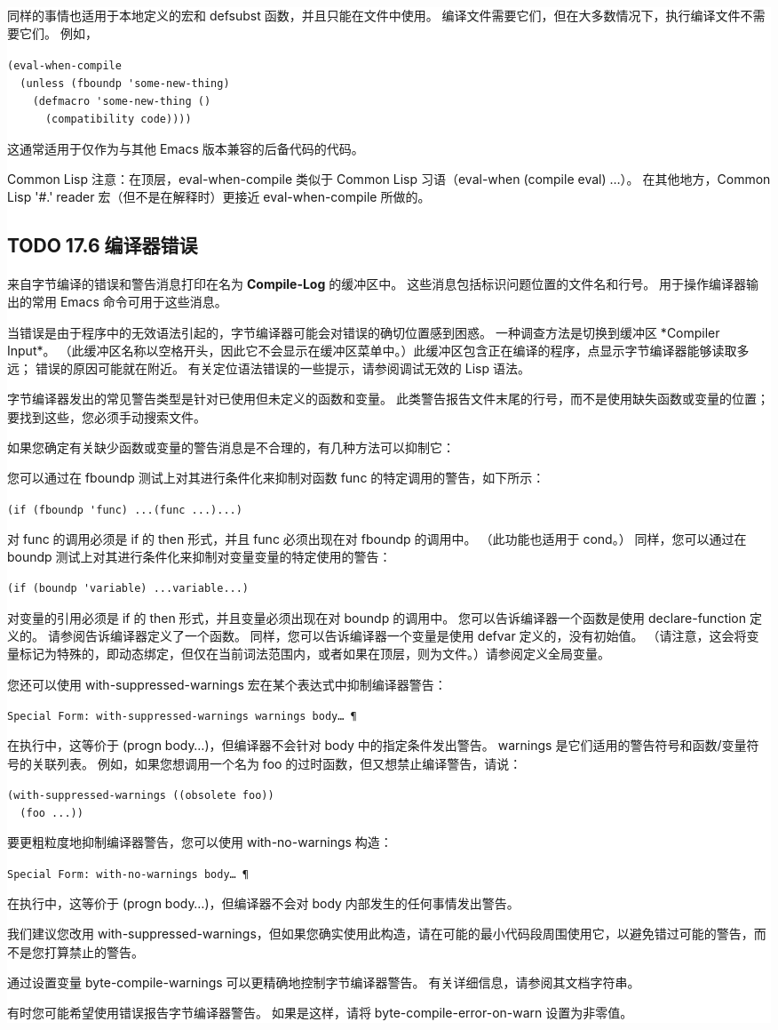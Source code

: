 同样的事情也适用于本地定义的宏和 defsubst 函数，并且只能在文件中使用。  编译文件需要它们，但在大多数情况下，执行编译文件不需要它们。  例如，

    (eval-when-compile
      (unless (fboundp 'some-new-thing)
        (defmacro 'some-new-thing ()
          (compatibility code))))

这通常适用于仅作为与其他 Emacs 版本兼容的后备代码的代码。

Common Lisp 注意：在顶层，eval-when-compile 类似于 Common Lisp 习语（eval-when (compile eval) &#x2026;）。  在其他地方，Common Lisp '#.'  reader 宏（但不是在解释时）更接近 eval-when-compile 所做的。


<a id="orga736cb2"></a>

## TODO 17.6 编译器错误

来自字节编译的错误和警告消息打印在名为 **Compile-Log** 的缓冲区中。  这些消息包括标识问题位置的文件名和行号。  用于操作编译器输出的常用 Emacs 命令可用于这些消息。

当错误是由于程序中的无效语法引起的，字节编译器可能会对错误的确切位置感到困惑。  一种调查方法是切换到缓冲区 \*Compiler Input\*。  （此缓冲区名称以空格开头，因此它不会显示在缓冲区菜单中。）此缓冲区包含正在编译的程序，点显示字节编译器能够读取多远；  错误的原因可能就在附近。  有关定位语法错误的一些提示，请参阅调试无效的 Lisp 语法。

字节编译器发出的常见警告类型是针对已使用但未定义的函数和变量。  此类警告报告文件末尾的行号，而不是使用缺失函数或变量的位置；  要找到这些，您必须手动搜索文件。

如果您确定有关缺少函数或变量的警告消息是不合理的，有几种方法可以抑制它：

您可以通过在 fboundp 测试上对其进行条件化来抑制对函数 func 的特定调用的警告，如下所示：

    (if (fboundp 'func) ...(func ...)...)

对 func 的调用必须是 if 的 then 形式，并且 func 必须出现在对 fboundp 的调用中。  （此功能也适用于 cond。）
同样，您可以通过在 boundp 测试上对其进行条件化来抑制对变量变量的特定使用的警告：

    (if (boundp 'variable) ...variable...)

对变量的引用必须是 if 的 then 形式，并且变量必须出现在对 boundp 的调用中。
您可以告诉编译器一个函数是使用 declare-function 定义的。  请参阅告诉编译器定义了一个函数。
同样，您可以告诉编译器一个变量是使用 defvar 定义的，没有初始值。  （请注意，这会将变量标记为特殊的，即动态绑定，但仅在当前词法范围内，或者如果在顶层，则为文件。）请参阅定义全局变量。

您还可以使用 with-suppressed-warnings 宏在某个表达式中抑制编译器警告：

    Special Form: with-suppressed-warnings warnings body… ¶

在执行中，这等价于 (progn body&#x2026;)，但编译器不会针对 body 中的指定条件发出警告。  warnings 是它们适用的警告符号和函数/变量符号的关联列表。  例如，如果您想调用一个名为 foo 的过时函数，但又想禁止编译警告，请说：

    (with-suppressed-warnings ((obsolete foo))
      (foo ...))

要更粗粒度地抑制编译器警告，您可以使用 with-no-warnings 构造：

    Special Form: with-no-warnings body… ¶

在执行中，这等价于 (progn body&#x2026;)，但编译器不会对 body 内部发生的任何事情发出警告。

我们建议您改用 with-suppressed-warnings，但如果您确实使用此构造，请在可能的最小代码段周围使用它，以避免错过可能的警告，而不是您打算禁止的警告。

通过设置变量 byte-compile-warnings 可以更精确地控制字节编译器警告。  有关详细信息，请参阅其文档字符串。

有时您可能希望使用错误报告字节编译器警告。  如果是这样，请将 byte-compile-error-on-warn 设置为非零值。

